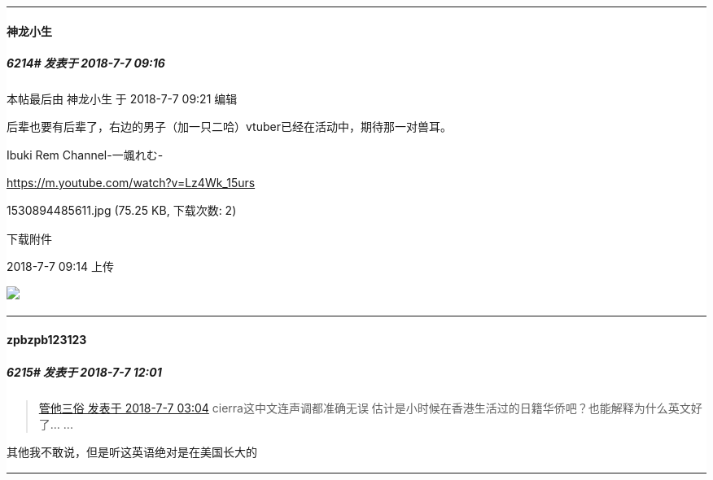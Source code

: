 

-----

####  神龙小生  
##### 6214#       发表于 2018-7-7 09:16



 本帖最后由 神龙小生 于 2018-7-7 09:21 编辑 

后辈也要有后辈了，右边的男子（加一只二哈）vtuber已经在活动中，期待那一对兽耳。

Ibuki Rem Channel-一颯れむ-

https://m.youtube.com/watch?v=Lz4Wk_15urs






1530894485611.jpg
(75.25 KB, 下载次数: 2)




下载附件


2018-7-7 09:14 上传









<img src="https://img.saraba1st.com/forum/201807/07/091417jyn1ms8xzxtdo2oe.jpg" referrerpolicy="no-referrer">












-----

####  zpbzpb123123  
##### 6215#       发表于 2018-7-7 12:01



<blockquote><a href="httphttps://bbs.saraba1st.com/2b/forum.php?mod=redirect&amp;goto=findpost&amp;pid=40245467&amp;ptid=1572644" target="_blank">管他三俗 发表于 2018-7-7 03:04</a>
cierra这中文连声调都准确无误 估计是小时候在香港生活过的日籍华侨吧？也能解释为什么英文好了… ...</blockquote>
其他我不敢说，但是听这英语绝对是在美国长大的







-----
